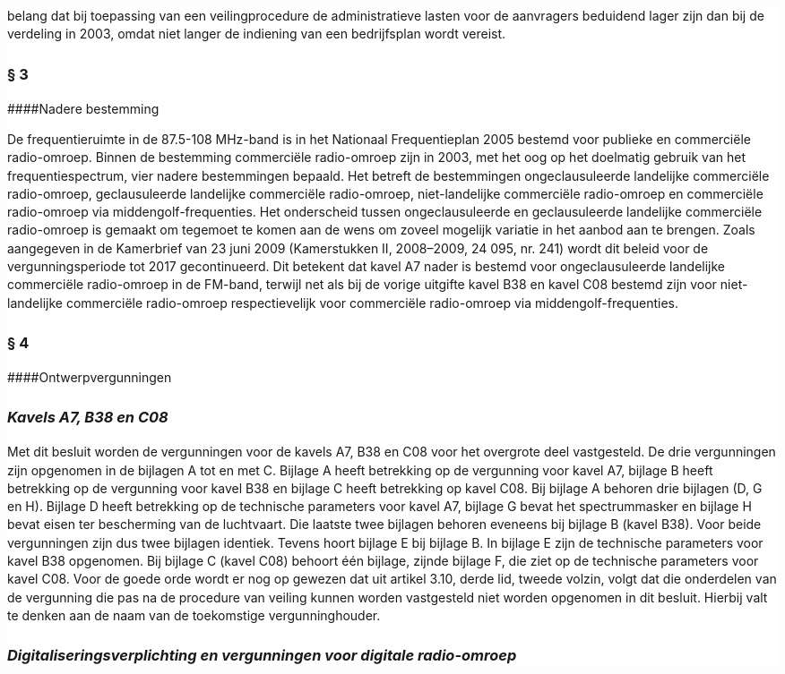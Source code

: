 belang dat bij toepassing van een veilingprocedure de administratieve lasten voor de aanvragers beduidend lager zijn dan bij de verdeling in 2003, omdat niet langer de indiening van een bedrijfsplan wordt vereist.    
### §  3  

####Nadere bestemming

De frequentieruimte in de 87.5-108 MHz-band is in het Nationaal Frequentieplan 2005 bestemd voor publieke en commerciële radio-omroep. Binnen de bestemming commerciële radio-omroep zijn in 2003, met het oog op het doelmatig gebruik van het frequentiespectrum, vier nadere bestemmingen bepaald. Het betreft de bestemmingen ongeclausuleerde landelijke commerciële radio-omroep, geclausuleerde landelijke commerciële radio-omroep, niet-landelijke commerciële radio-omroep en commerciële radio-omroep via middengolf-frequenties. Het onderscheid tussen ongeclausuleerde en geclausuleerde landelijke commerciële radio-omroep is gemaakt om tegemoet te komen aan de wens om zoveel mogelijk variatie in het aanbod aan te brengen. Zoals aangegeven in de Kamerbrief van 23 juni 2009 (Kamerstukken II, 2008–2009, 24 095, nr. 241) wordt dit beleid voor de vergunningsperiode tot 2017 gecontinueerd. Dit betekent dat kavel A7 nader is bestemd voor ongeclausuleerde landelijke commerciële radio-omroep in de FM-band, terwijl net als bij de vorige uitgifte kavel B38 en kavel C08 bestemd zijn voor niet-landelijke commerciële radio-omroep respectievelijk voor commerciële radio-omroep via middengolf-frequenties.    
### §  4  

####Ontwerpvergunningen

### *Kavels A7, B38 en C08* 

Met dit besluit worden de vergunningen voor de kavels A7, B38 en C08 voor het overgrote deel vastgesteld. De drie vergunningen zijn opgenomen in de bijlagen A tot en met C. Bijlage A heeft betrekking op de vergunning voor kavel A7, bijlage B heeft betrekking op de vergunning voor kavel B38 en bijlage C heeft betrekking op kavel C08. Bij bijlage A behoren drie bijlagen (D, G en H). Bijlage D heeft betrekking op de technische parameters voor kavel A7, bijlage G bevat het spectrummasker en bijlage H bevat eisen ter bescherming van de luchtvaart. Die laatste twee bijlagen behoren eveneens bij bijlage B (kavel B38). Voor beide vergunningen zijn dus twee bijlagen identiek. Tevens hoort bijlage E bij bijlage B. In bijlage E zijn de technische parameters voor kavel B38 opgenomen. Bij bijlage C (kavel C08) behoort één bijlage, zijnde bijlage F, die ziet op de technische parameters voor kavel C08. Voor de goede orde wordt er nog op gewezen dat uit artikel 3.10, derde lid, tweede volzin, volgt dat die onderdelen van de vergunning die pas na de procedure van veiling kunnen worden vastgesteld niet worden opgenomen in dit besluit. Hierbij valt te denken aan de naam van de toekomstige vergunninghouder. 
### *Digitaliseringsverplichting en vergunningen voor digitale radio-omroep* 
